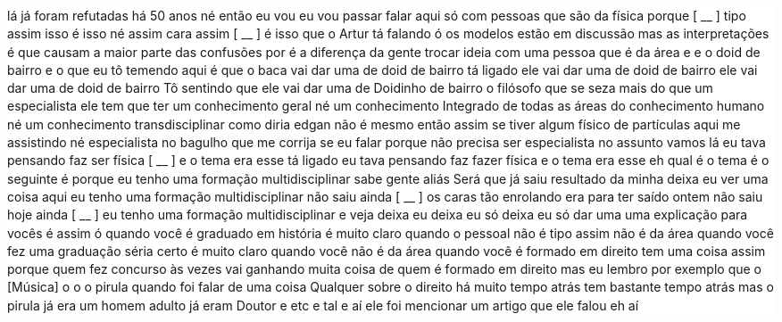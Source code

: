 lá já foram refutadas há 50 anos né
então eu vou eu vou passar falar aqui só
com pessoas que são da física porque
[ __ ] tipo assim isso é isso né assim
cara assim [ __ ] é isso que o Artur tá
falando ó os modelos estão em discussão
mas as interpretações é que causam a
maior parte
das confusões
por é a diferença da gente trocar ideia
com uma pessoa que é da área
e e o doid de bairro e o que eu tô
temendo aqui é que o baca vai dar uma de
doid de bairro tá ligado ele vai dar uma
de doid de
bairro ele vai dar uma de doid de bairro
Tô sentindo que ele vai dar uma de
Doidinho de
bairro o filósofo que se
seza mais do que um especialista ele tem
que ter um conhecimento geral né um
conhecimento Integrado de todas as áreas
do conhecimento humano né um
conhecimento transdisciplinar como diria
edgan não é mesmo então assim se tiver
algum físico de partículas aqui me
assistindo né especialista no bagulho
que me corrija se eu falar porque não
precisa ser especialista no assunto
vamos lá eu tava pensando faz ser física
[ __ ] e o tema era esse tá ligado eu
tava pensando faz fazer física e o tema
era esse eh qual é o tema é o seguinte é
porque eu tenho uma formação
multidisciplinar sabe gente aliás Será
que já saiu resultado da
minha deixa eu ver uma coisa aqui eu
tenho uma formação
multidisciplinar não saiu ainda [ __ ]
os caras tão enrolando era para ter
saído ontem não saiu hoje
ainda [ __ ] eu tenho uma formação
multidisciplinar e veja deixa eu deixa
eu
só deixa eu só dar uma uma explicação
para vocês é assim ó quando você é
graduado em história é muito claro
quando o pessoal não é tipo assim não é
da área quando você fez uma graduação
séria
certo é muito claro quando você não é da
área quando você é formado em direito
tem uma coisa assim porque quem fez
concurso às vezes vai ganhando muita
coisa de quem é formado em direito mas
eu lembro por exemplo que o
[Música]
o
o o pirula quando foi falar de uma coisa
Qualquer sobre o direito há muito tempo
atrás tem bastante tempo atrás mas o
pirula já era um homem adulto já eram
Doutor e etc e tal e aí ele foi
mencionar um artigo que ele falou eh aí